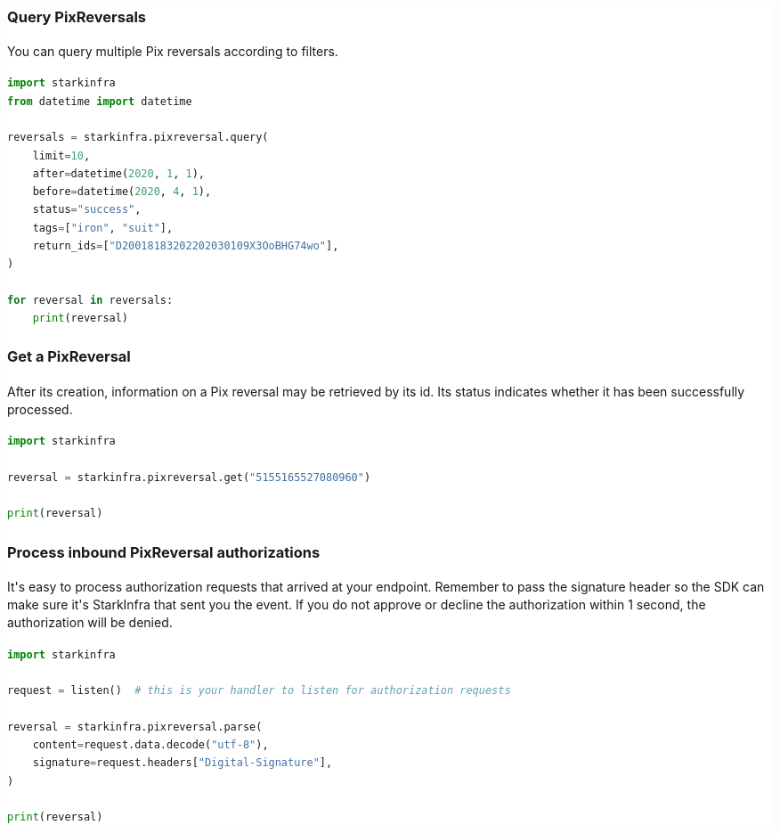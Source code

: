 ### Query PixReversals 

You can query multiple Pix reversals according to filters. 

```python
import starkinfra
from datetime import datetime

reversals = starkinfra.pixreversal.query(
    limit=10,
    after=datetime(2020, 1, 1),
    before=datetime(2020, 4, 1),
    status="success",
    tags=["iron", "suit"],
    return_ids=["D20018183202202030109X3OoBHG74wo"],
)

for reversal in reversals:
    print(reversal)
```

### Get a PixReversal

After its creation, information on a Pix reversal may be retrieved by its id.
Its status indicates whether it has been successfully processed.

```python
import starkinfra

reversal = starkinfra.pixreversal.get("5155165527080960")

print(reversal)
```

### Process inbound PixReversal authorizations

It's easy to process authorization requests that arrived at your endpoint.
Remember to pass the signature header so the SDK can make sure it's StarkInfra that sent you the event.
If you do not approve or decline the authorization within 1 second, the authorization will be denied.

```python
import starkinfra

request = listen()  # this is your handler to listen for authorization requests

reversal = starkinfra.pixreversal.parse(
    content=request.data.decode("utf-8"),
    signature=request.headers["Digital-Signature"],
)

print(reversal)
```
